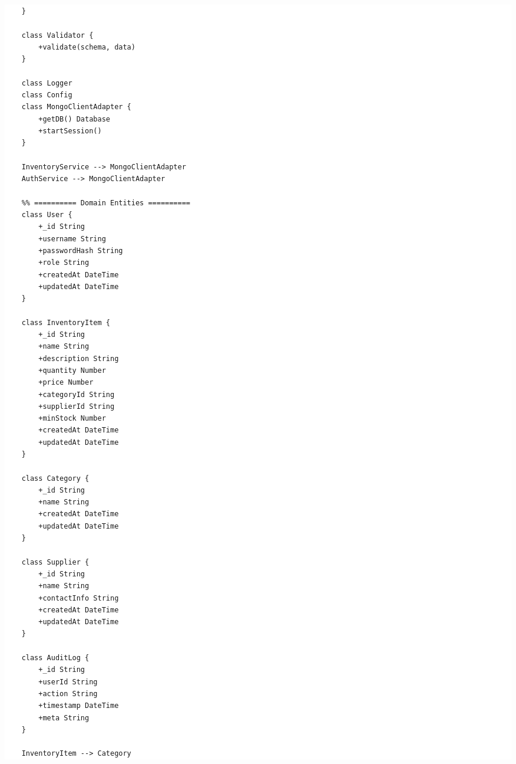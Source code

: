 ```
    }

    class Validator {
        +validate(schema, data)
    }

    class Logger
    class Config
    class MongoClientAdapter {
        +getDB() Database
        +startSession()
    }

    InventoryService --> MongoClientAdapter
    AuthService --> MongoClientAdapter

    %% ========== Domain Entities ==========
    class User {
        +_id String
        +username String
        +passwordHash String
        +role String
        +createdAt DateTime
        +updatedAt DateTime
    }

    class InventoryItem {
        +_id String
        +name String
        +description String
        +quantity Number
        +price Number
        +categoryId String
        +supplierId String
        +minStock Number
        +createdAt DateTime
        +updatedAt DateTime
    }

    class Category {
        +_id String
        +name String
        +createdAt DateTime
        +updatedAt DateTime
    }

    class Supplier {
        +_id String
        +name String
        +contactInfo String
        +createdAt DateTime
        +updatedAt DateTime
    }

    class AuditLog {
        +_id String
        +userId String
        +action String
        +timestamp DateTime
        +meta String
    }

    InventoryItem --> Category
```